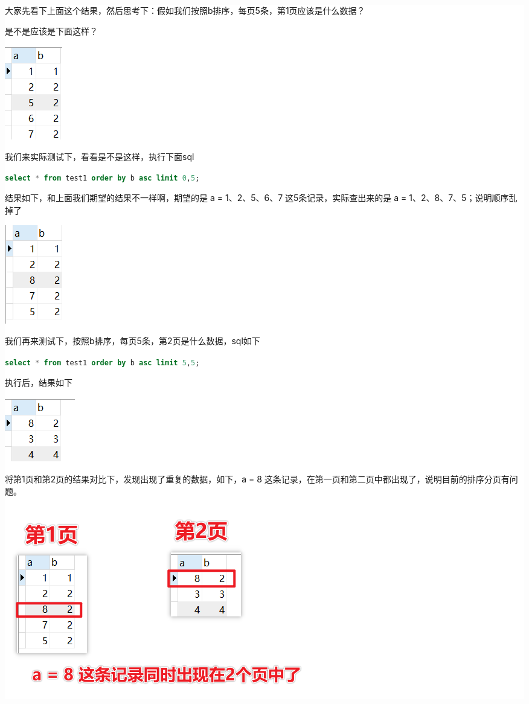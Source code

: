 大家先看下上面这个结果，然后思考下：假如我们按照b排序，每页5条，第1页应该是什么数据？

是不是应该是下面这样？

![image-20240911101025125](img/image-20240911101025125.png)

我们来实际测试下，看看是不是这样，执行下面sql

```sql
select * from test1 order by b asc limit 0,5;
```

结果如下，和上面我们期望的结果不一样啊，期望的是 a = 1、2、5、6、7 这5条记录，实际查出来的是 a = 1、2、8、7、5；说明顺序乱掉了

![image-20240911101110093](img/image-20240911101110093.png)

我们再来测试下，按照b排序，每页5条，第2页是什么数据，sql如下

```sql
select * from test1 order by b asc limit 5,5;
```

执行后，结果如下

![image-20240911101509063](img/image-20240911101509063.png)

将第1页和第2页的结果对比下，发现出现了重复的数据，如下，a = 8 这条记录，在第一页和第二页中都出现了，说明目前的排序分页有问题。

![image-20240911101722817](img/image-20240911101722817.png)
